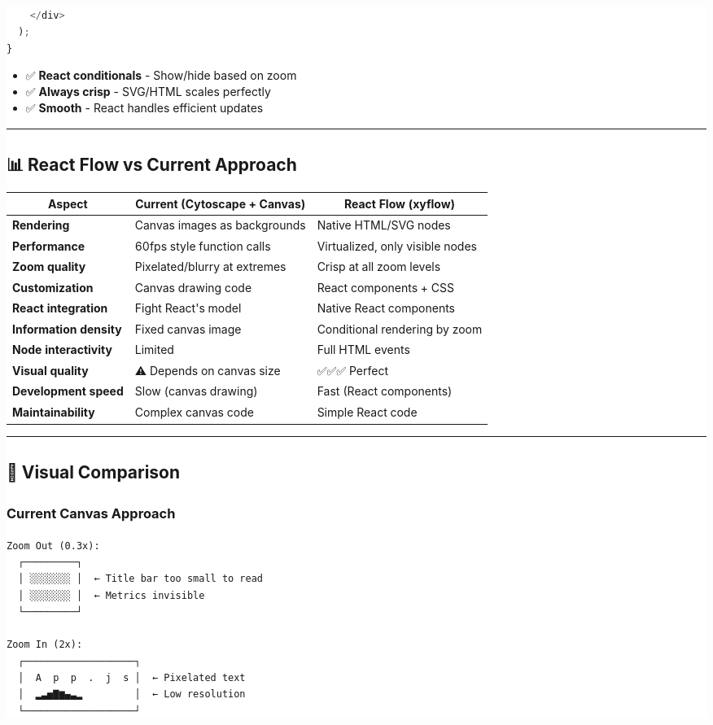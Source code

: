 ```jsx
    </div>
  );
}
```
- ✅ **React conditionals** - Show/hide based on zoom
- ✅ **Always crisp** - SVG/HTML scales perfectly
- ✅ **Smooth** - React handles efficient updates

---

## 📊 React Flow vs Current Approach

| Aspect | Current (Cytoscape + Canvas) | React Flow (xyflow) |
|--------|------------------------------|---------------------|
| **Rendering** | Canvas images as backgrounds | Native HTML/SVG nodes |
| **Performance** | 60fps style function calls | Virtualized, only visible nodes |
| **Zoom quality** | Pixelated/blurry at extremes | Crisp at all zoom levels |
| **Customization** | Canvas drawing code | React components + CSS |
| **React integration** | Fight React's model | Native React components |
| **Information density** | Fixed canvas image | Conditional rendering by zoom |
| **Node interactivity** | Limited | Full HTML events |
| **Visual quality** | ⚠️ Depends on canvas size | ✅✅✅ Perfect |
| **Development speed** | Slow (canvas drawing) | Fast (React components) |
| **Maintainability** | Complex canvas code | Simple React code |

---

## 🎨 Visual Comparison

### Current Canvas Approach
```
Zoom Out (0.3x):
  ┌─────────┐
  │ ░░░░░░░ │  ← Title bar too small to read
  │ ░░░░░░░ │  ← Metrics invisible
  └─────────┘

Zoom In (2x):
  ┌───────────────────┐
  │  A  p  p  .  j  s │  ← Pixelated text
  │  ▂▃▅▇▆▄▃▂         │  ← Low resolution
  └───────────────────┘
```
